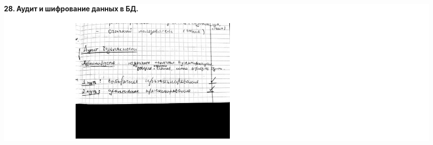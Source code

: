 #### 28. Аудит и шифрование данных в БД. 

<img src="img\media\image12.png" style="width:6.27083in;height:2.4375in" />
